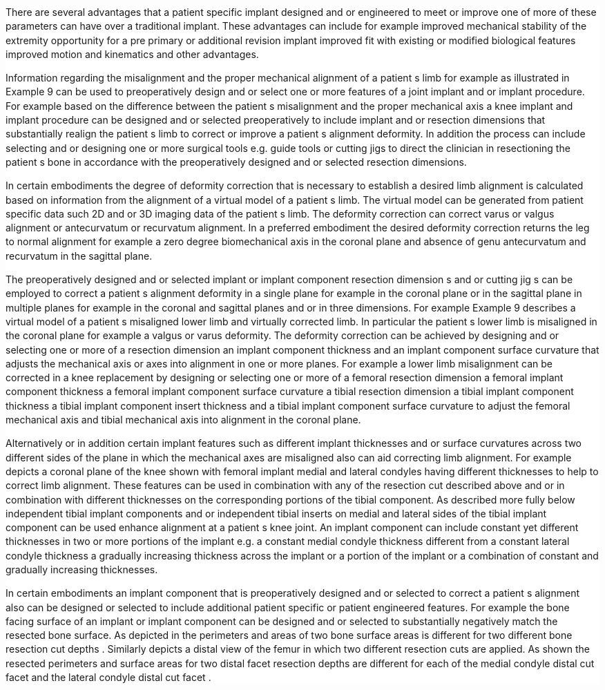 There are several advantages that a patient specific implant designed and or engineered to meet or improve one of more of these parameters can have over a traditional implant. These advantages can include for example improved mechanical stability of the extremity opportunity for a pre primary or additional revision implant improved fit with existing or modified biological features improved motion and kinematics and other advantages.

Information regarding the misalignment and the proper mechanical alignment of a patient s limb for example as illustrated in Example 9 can be used to preoperatively design and or select one or more features of a joint implant and or implant procedure. For example based on the difference between the patient s misalignment and the proper mechanical axis a knee implant and implant procedure can be designed and or selected preoperatively to include implant and or resection dimensions that substantially realign the patient s limb to correct or improve a patient s alignment deformity. In addition the process can include selecting and or designing one or more surgical tools e.g. guide tools or cutting jigs to direct the clinician in resectioning the patient s bone in accordance with the preoperatively designed and or selected resection dimensions.

In certain embodiments the degree of deformity correction that is necessary to establish a desired limb alignment is calculated based on information from the alignment of a virtual model of a patient s limb. The virtual model can be generated from patient specific data such 2D and or 3D imaging data of the patient s limb. The deformity correction can correct varus or valgus alignment or antecurvatum or recurvatum alignment. In a preferred embodiment the desired deformity correction returns the leg to normal alignment for example a zero degree biomechanical axis in the coronal plane and absence of genu antecurvatum and recurvatum in the sagittal plane.

The preoperatively designed and or selected implant or implant component resection dimension s and or cutting jig s can be employed to correct a patient s alignment deformity in a single plane for example in the coronal plane or in the sagittal plane in multiple planes for example in the coronal and sagittal planes and or in three dimensions. For example Example 9 describes a virtual model of a patient s misaligned lower limb and virtually corrected limb. In particular the patient s lower limb is misaligned in the coronal plane for example a valgus or varus deformity. The deformity correction can be achieved by designing and or selecting one or more of a resection dimension an implant component thickness and an implant component surface curvature that adjusts the mechanical axis or axes into alignment in one or more planes. For example a lower limb misalignment can be corrected in a knee replacement by designing or selecting one or more of a femoral resection dimension a femoral implant component thickness a femoral implant component surface curvature a tibial resection dimension a tibial implant component thickness a tibial implant component insert thickness and a tibial implant component surface curvature to adjust the femoral mechanical axis and tibial mechanical axis into alignment in the coronal plane.

Alternatively or in addition certain implant features such as different implant thicknesses and or surface curvatures across two different sides of the plane in which the mechanical axes are misaligned also can aid correcting limb alignment. For example depicts a coronal plane of the knee shown with femoral implant medial and lateral condyles having different thicknesses to help to correct limb alignment. These features can be used in combination with any of the resection cut described above and or in combination with different thicknesses on the corresponding portions of the tibial component. As described more fully below independent tibial implant components and or independent tibial inserts on medial and lateral sides of the tibial implant component can be used enhance alignment at a patient s knee joint. An implant component can include constant yet different thicknesses in two or more portions of the implant e.g. a constant medial condyle thickness different from a constant lateral condyle thickness a gradually increasing thickness across the implant or a portion of the implant or a combination of constant and gradually increasing thicknesses.

In certain embodiments an implant component that is preoperatively designed and or selected to correct a patient s alignment also can be designed or selected to include additional patient specific or patient engineered features. For example the bone facing surface of an implant or implant component can be designed and or selected to substantially negatively match the resected bone surface. As depicted in the perimeters and areas of two bone surface areas is different for two different bone resection cut depths . Similarly depicts a distal view of the femur in which two different resection cuts are applied. As shown the resected perimeters and surface areas for two distal facet resection depths are different for each of the medial condyle distal cut facet and the lateral condyle distal cut facet .
